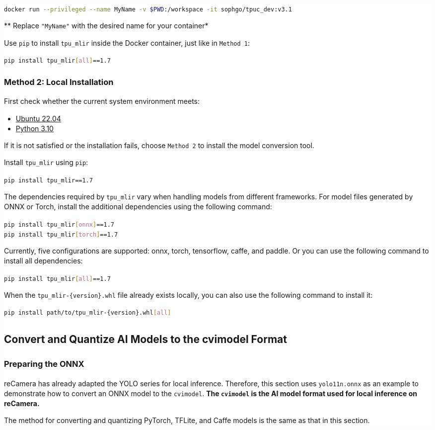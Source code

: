 ```bash
docker run --privileged --name MyName -v $PWD:/workspace -it sophgo/tpuc_dev:v3.1
```

** Replace `"MyName"` with the desired name for your container*

Use `pip` to install `tpu_mlir` inside the Docker container, just like in `Method 1`:

```bash
pip install tpu_mlir[all]==1.7
```

### Method 2: Local Installation

First check whether the current system environment meets:

- [Ubuntu 22.04](#jump1)
- [Python 3.10](#jump2)

If it is not satisfied or the installation fails, choose `Method 2` to install the model conversion tool.

Install `tpu_mlir` using `pip`:

```bash
pip install tpu_mlir==1.7
```

The dependencies required by `tpu_mlir` vary when handling models from different frameworks. For model files generated by ONNX or Torch, install the additional dependencies using the following command:

```bash
pip install tpu_mlir[onnx]==1.7
pip install tpu_mlir[torch]==1.7
```

Currently, five configurations are supported: onnx, torch, tensorflow, caffe, and paddle. Or you can use the following command to install all dependencies:

```bash
pip install tpu_mlir[all]==1.7
```

When the `tpu_mlir-{version}.whl` file already exists locally, you can also use the following command to install it:

```bash
pip install path/to/tpu_mlir-{version}.whl[all]
```

## Convert and Quantize AI Models to the cvimodel Format

### Preparing the ONNX

reCamera has already adapted the YOLO series for local inference. Therefore, this section uses `yolo11n.onnx` as an example to demonstrate how to convert an ONNX model to the `cvimodel`.
**The `cvimodel` is the AI model format used for local inference on reCamera.**

The method for converting and quantizing PyTorch, TFLite, and Caffe models is the same as that in this section.
